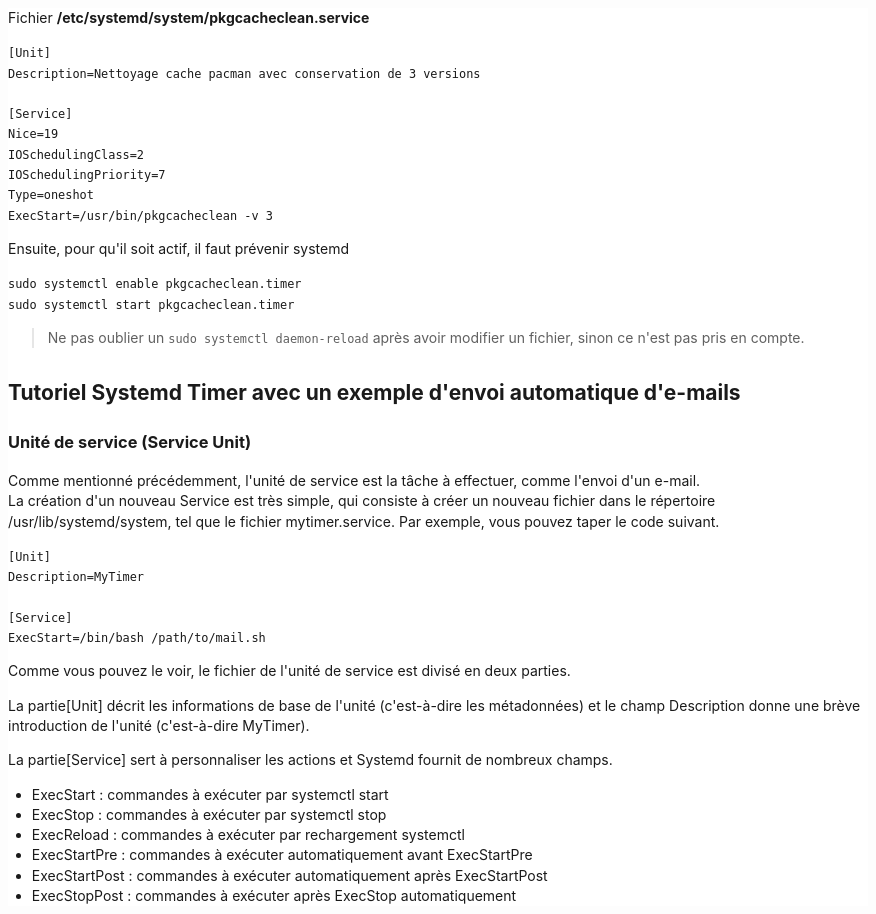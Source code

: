Fichier **/etc/systemd/system/pkgcacheclean.service**

```
[Unit]
Description=Nettoyage cache pacman avec conservation de 3 versions

[Service]
Nice=19
IOSchedulingClass=2
IOSchedulingPriority=7
Type=oneshot
ExecStart=/usr/bin/pkgcacheclean -v 3
```

Ensuite, pour qu'il soit actif, il faut prévenir systemd

    sudo systemctl enable pkgcacheclean.timer
    sudo systemctl start pkgcacheclean.timer

>Ne pas oublier un `sudo systemctl daemon-reload` après avoir modifier un fichier, sinon ce n'est pas pris en compte.

## Tutoriel Systemd Timer avec un exemple d'envoi automatique d'e-mails


### Unité de service (Service Unit)

Comme mentionné précédemment, l'unité de service est la tâche à effectuer, comme l'envoi d'un e-mail.  
La création d'un nouveau Service est très simple, qui consiste à créer un nouveau fichier dans le répertoire /usr/lib/systemd/system, tel que le fichier mytimer.service. Par exemple, vous pouvez taper le code suivant.

```
[Unit]
Description=MyTimer

[Service]
ExecStart=/bin/bash /path/to/mail.sh
```

Comme vous pouvez le voir, le fichier de l'unité de service est divisé en deux parties.

La partie[Unit] décrit les informations de base de l'unité (c'est-à-dire les métadonnées) et le champ Description donne une brève introduction de l'unité (c'est-à-dire MyTimer).

La partie[Service] sert à personnaliser les actions et Systemd fournit de nombreux champs.

* ExecStart : commandes à exécuter par systemctl start
* ExecStop : commandes à exécuter par systemctl stop
* ExecReload : commandes à exécuter par rechargement systemctl
* ExecStartPre : commandes à exécuter automatiquement avant ExecStartPre
* ExecStartPost : commandes à exécuter automatiquement après ExecStartPost
* ExecStopPost : commandes à exécuter après ExecStop automatiquement
